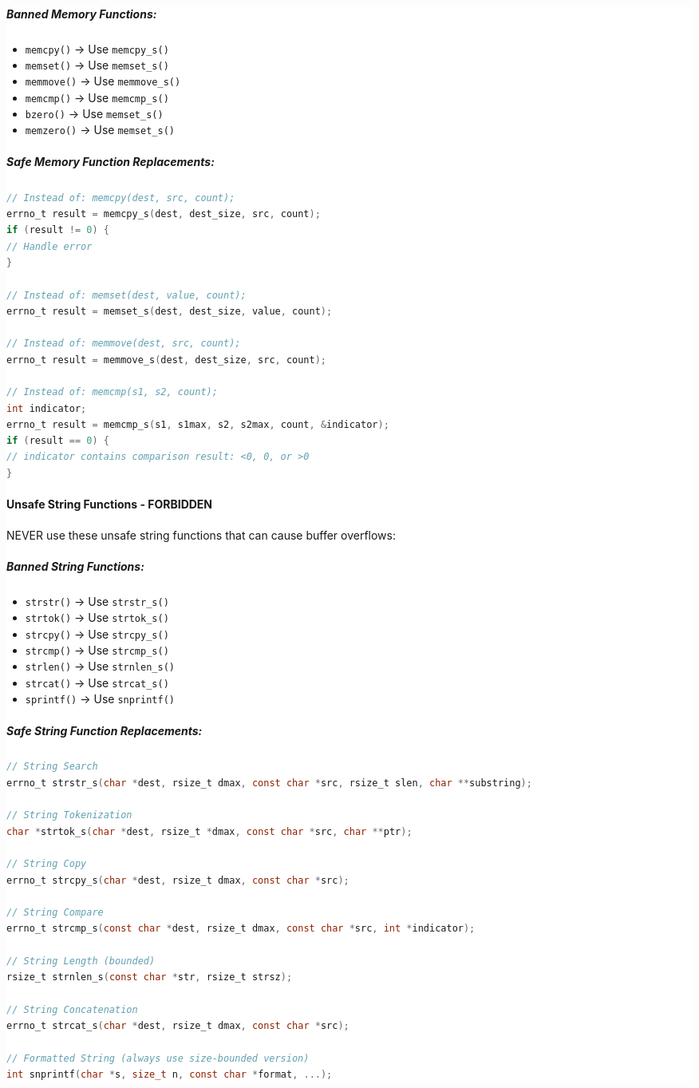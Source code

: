 ##### Banned Memory Functions:
- `memcpy()` → Use `memcpy_s()`
- `memset()` → Use `memset_s()`
- `memmove()` → Use `memmove_s()`
- `memcmp()` → Use `memcmp_s()`
- `bzero()` → Use `memset_s()`
- `memzero()` → Use `memset_s()`

##### Safe Memory Function Replacements:
```c
// Instead of: memcpy(dest, src, count);
errno_t result = memcpy_s(dest, dest_size, src, count);
if (result != 0) {
// Handle error
}

// Instead of: memset(dest, value, count);
errno_t result = memset_s(dest, dest_size, value, count);

// Instead of: memmove(dest, src, count);
errno_t result = memmove_s(dest, dest_size, src, count);

// Instead of: memcmp(s1, s2, count);
int indicator;
errno_t result = memcmp_s(s1, s1max, s2, s2max, count, &indicator);
if (result == 0) {
// indicator contains comparison result: <0, 0, or >0
}
```

#### Unsafe String Functions - FORBIDDEN
NEVER use these unsafe string functions that can cause buffer overflows:

##### Banned String Functions:
- `strstr()` → Use `strstr_s()`
- `strtok()` → Use `strtok_s()`
- `strcpy()` → Use `strcpy_s()`
- `strcmp()` → Use `strcmp_s()`
- `strlen()` → Use `strnlen_s()`
- `strcat()` → Use `strcat_s()`
- `sprintf()` → Use `snprintf()`

##### Safe String Function Replacements:
```c
// String Search
errno_t strstr_s(char *dest, rsize_t dmax, const char *src, rsize_t slen, char **substring);

// String Tokenization
char *strtok_s(char *dest, rsize_t *dmax, const char *src, char **ptr);

// String Copy
errno_t strcpy_s(char *dest, rsize_t dmax, const char *src);

// String Compare
errno_t strcmp_s(const char *dest, rsize_t dmax, const char *src, int *indicator);

// String Length (bounded)
rsize_t strnlen_s(const char *str, rsize_t strsz);

// String Concatenation
errno_t strcat_s(char *dest, rsize_t dmax, const char *src);

// Formatted String (always use size-bounded version)
int snprintf(char *s, size_t n, const char *format, ...);
```